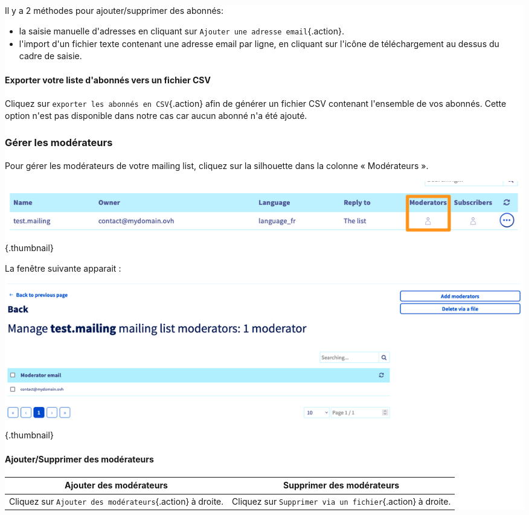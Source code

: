 Il y a 2 méthodes pour ajouter/supprimer des abonnés:

- la saisie manuelle d'adresses en cliquant sur `Ajouter une adresse email`{.action}.
- l'import d'un fichier texte contenant une adresse email par ligne, en cliquant sur l'icône de téléchargement au dessus du cadre de saisie.

#### Exporter votre liste d'abonnés vers un fichier CSV

Cliquez sur `exporter les abonnés en CSV`{.action} afin de générer un fichier CSV contenant l'ensemble de vos abonnés. Cette option n'est pas disponible dans notre cas car aucun abonné n'a été ajouté.
 
### Gérer les modérateurs

Pour gérer les modérateurs de votre mailing list, cliquez sur la silhouette dans la colonne « Modérateurs ».

![emails](images/manage_mailing-lists_08.png){.thumbnail}

La fenêtre suivante apparait :

![emails](images/manage_mailing-lists_09.png){.thumbnail}

#### Ajouter/Supprimer des modérateurs

|Ajouter des modérateurs|Supprimer des modérateurs|
|---|---|
|Cliquez sur `Ajouter des modérateurs`{.action} à droite.|Cliquez sur `Supprimer via un fichier`{.action} à droite.|